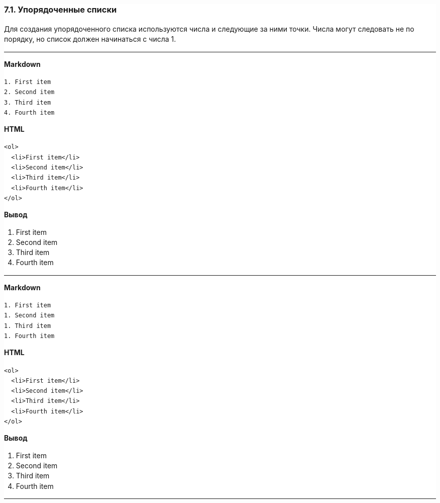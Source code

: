 ### 7.1. Упорядоченные списки
Для создания упорядоченного списка используются числа и следующие за ними точки.
Числа могут следовать не по порядку, но список должен начинаться с числа 1.

***

**Markdown**  
```
1. First item
2. Second item
3. Third item
4. Fourth item
```  
**HTML**  
```
<ol>
  <li>First item</li>
  <li>Second item</li>
  <li>Third item</li>
  <li>Fourth item</li>
</ol>
```  
**Вывод**  
1. First item
2. Second item
3. Third item
4. Fourth item

***

**Markdown**  
```
1. First item
1. Second item
1. Third item
1. Fourth item
```  
**HTML**  
```
<ol>
  <li>First item</li>
  <li>Second item</li>
  <li>Third item</li>
  <li>Fourth item</li>
</ol>
```  
**Вывод**  
1. First item
1. Second item
1. Third item
1. Fourth item

***

